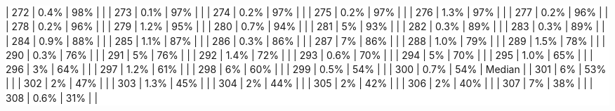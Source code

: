 | 272 | 0.4% | 98% |  |
| 273 | 0.1% | 97% |  |
| 274 | 0.2% | 97% |  |
| 275 | 0.2% | 97% |  |
| 276 | 1.3% | 97% |  |
| 277 | 0.2% | 96% |  |
| 278 | 0.2% | 96% |  |
| 279 | 1.2% | 95% |  |
| 280 | 0.7% | 94% |  |
| 281 | 5% | 93% |  |
| 282 | 0.3% | 89% |  |
| 283 | 0.3% | 89% |  |
| 284 | 0.9% | 88% |  |
| 285 | 1.1% | 87% |  |
| 286 | 0.3% | 86% |  |
| 287 | 7% | 86% |  |
| 288 | 1.0% | 79% |  |
| 289 | 1.5% | 78% |  |
| 290 | 0.3% | 76% |  |
| 291 | 5% | 76% |  |
| 292 | 1.4% | 72% |  |
| 293 | 0.6% | 70% |  |
| 294 | 5% | 70% |  |
| 295 | 1.0% | 65% |  |
| 296 | 3% | 64% |  |
| 297 | 1.2% | 61% |  |
| 298 | 6% | 60% |  |
| 299 | 0.5% | 54% |  |
| 300 | 0.7% | 54% | Median |
| 301 | 6% | 53% |  |
| 302 | 2% | 47% |  |
| 303 | 1.3% | 45% |  |
| 304 | 2% | 44% |  |
| 305 | 2% | 42% |  |
| 306 | 2% | 40% |  |
| 307 | 7% | 38% |  |
| 308 | 0.6% | 31% |  |